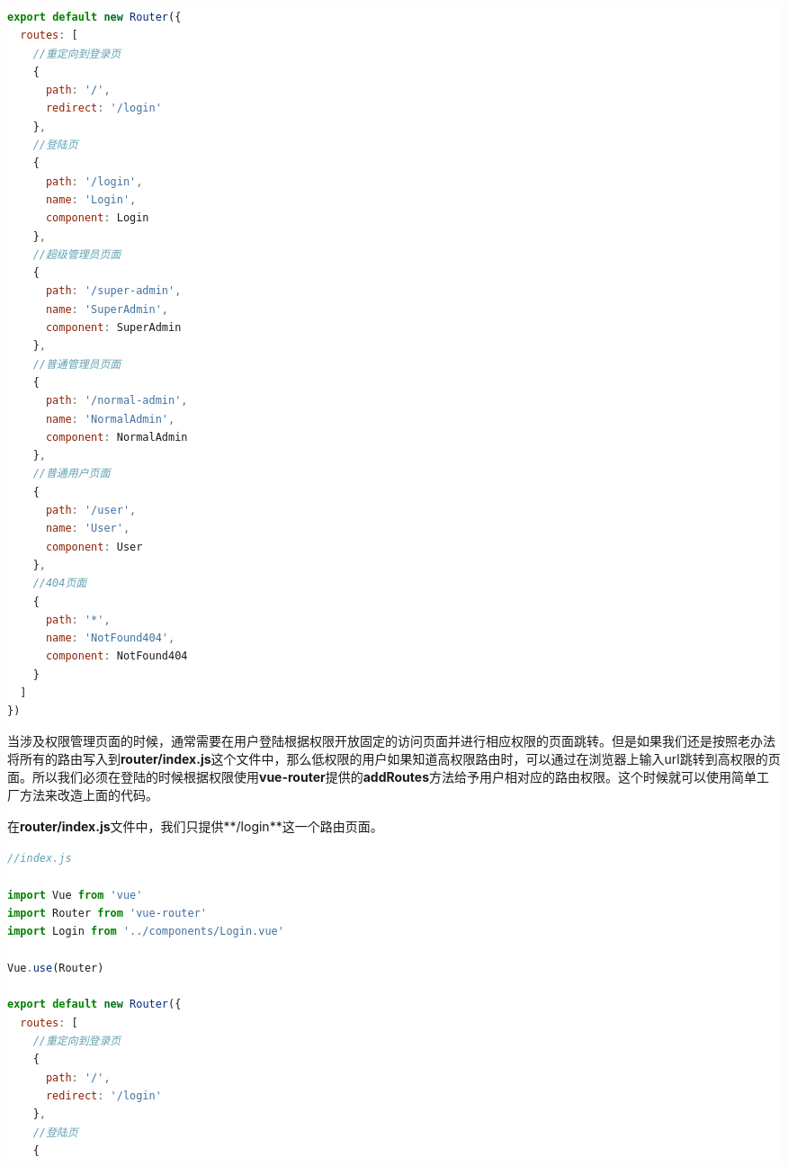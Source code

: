 ```javascript
export default new Router({
  routes: [
    //重定向到登录页
    {
      path: '/',
      redirect: '/login'
    },
    //登陆页
    {
      path: '/login',
      name: 'Login',
      component: Login
    },
    //超级管理员页面
    {
      path: '/super-admin',
      name: 'SuperAdmin',
      component: SuperAdmin
    },
    //普通管理员页面
    {
      path: '/normal-admin',
      name: 'NormalAdmin',
      component: NormalAdmin
    },
    //普通用户页面
    {
      path: '/user',
      name: 'User',
      component: User
    },
    //404页面
    {
      path: '*',
      name: 'NotFound404',
      component: NotFound404
    }
  ]
})
```
当涉及权限管理页面的时候，通常需要在用户登陆根据权限开放固定的访问页面并进行相应权限的页面跳转。但是如果我们还是按照老办法将所有的路由写入到**router/index.js**这个文件中，那么低权限的用户如果知道高权限路由时，可以通过在浏览器上输入url跳转到高权限的页面。所以我们必须在登陆的时候根据权限使用**vue-router**提供的**addRoutes**方法给予用户相对应的路由权限。这个时候就可以使用简单工厂方法来改造上面的代码。

在**router/index.js**文件中，我们只提供**/login**这一个路由页面。

```javascript
//index.js

import Vue from 'vue'
import Router from 'vue-router'
import Login from '../components/Login.vue'

Vue.use(Router)

export default new Router({
  routes: [
    //重定向到登录页
    {
      path: '/',
      redirect: '/login'
    },
    //登陆页
    {
```